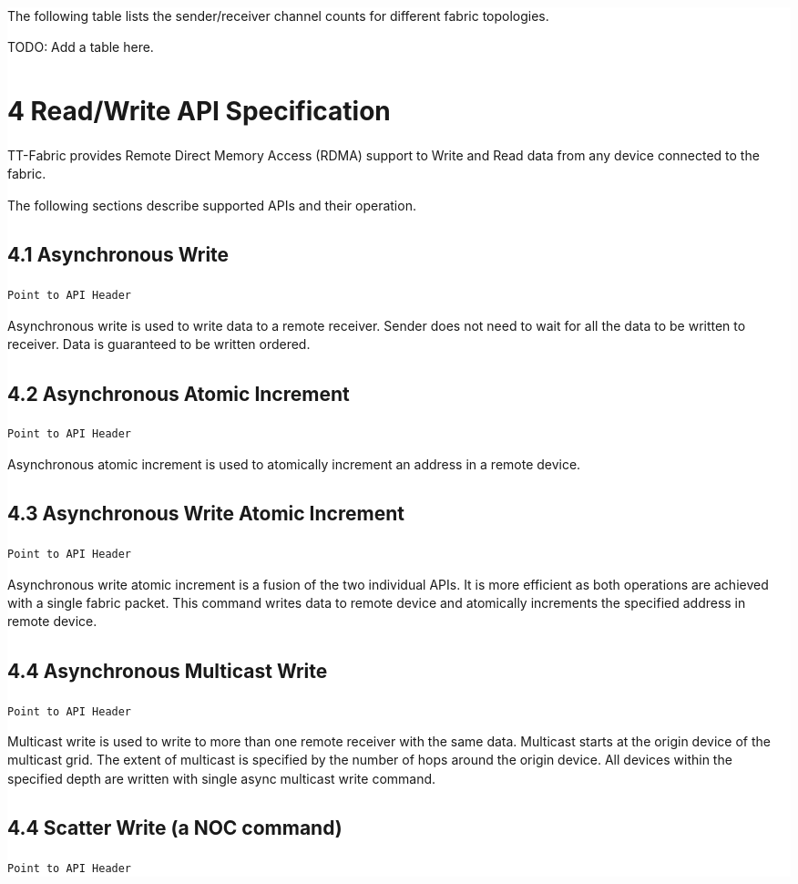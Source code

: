 
The following table lists the sender/receiver channel counts for different fabric topologies.

TODO: Add a table here.


# 4 Read/Write API Specification <a id="rw_api"></a>

TT-Fabric provides Remote Direct Memory Access (RDMA) support to Write and Read data from any device connected to the fabric.

The following sections describe supported APIs and their operation.

## 4.1 Asynchronous Write <a id="async_wr"></a>
```
Point to API Header
```
Asynchronous write is used to write data to a remote receiver. Sender does not need to wait for all the data to be written to receiver. Data is guaranteed to be written ordered.

## 4.2 Asynchronous Atomic Increment <a id="async_atomic_inc"></a>
```
Point to API Header
```
Asynchronous atomic increment is used to atomically increment an address in a remote device.

## 4.3 Asynchronous Write Atomic Increment <a id="async_wr"></a>
```
Point to API Header
```
Asynchronous write atomic increment is a fusion of the two individual APIs. It is more efficient as both operations are achieved with a single fabric packet.
This command writes data to remote device and atomically increments the specified address in remote device.

## 4.4 Asynchronous Multicast Write <a id="async_mcast_wr"></a>
```
Point to API Header
```
Multicast write is used to write to more than one remote receiver with the same data. Multicast starts at the origin device of the multicast grid. The extent of multicast is specified by the number of hops around the origin device. All devices within the specified depth are written with single async multicast write command.

## 4.4 Scatter Write (a NOC command)
```
Point to API Header
```
